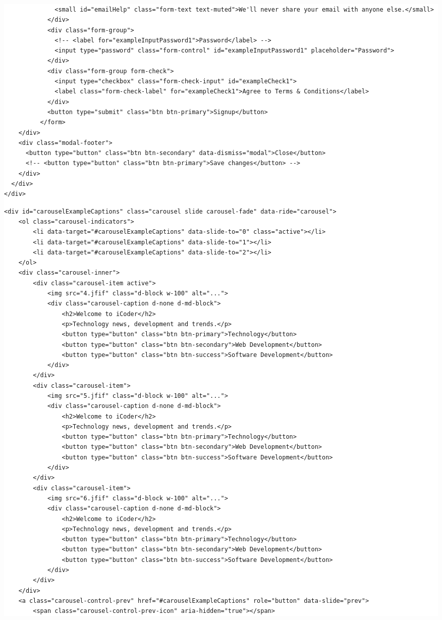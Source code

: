                   <small id="emailHelp" class="form-text text-muted">We'll never share your email with anyone else.</small>
                </div>
                <div class="form-group">
                  <!-- <label for="exampleInputPassword1">Password</label> -->
                  <input type="password" class="form-control" id="exampleInputPassword1" placeholder="Password">
                </div>
                <div class="form-group form-check">
                  <input type="checkbox" class="form-check-input" id="exampleCheck1">
                  <label class="form-check-label" for="exampleCheck1">Agree to Terms & Conditions</label>
                </div>
                <button type="submit" class="btn btn-primary">Signup</button>
              </form>
        </div>
        <div class="modal-footer">
          <button type="button" class="btn btn-secondary" data-dismiss="modal">Close</button>
          <!-- <button type="button" class="btn btn-primary">Save changes</button> -->
        </div>
      </div>
    </div>
  </div>

    <div id="carouselExampleCaptions" class="carousel slide carousel-fade" data-ride="carousel">
        <ol class="carousel-indicators">
            <li data-target="#carouselExampleCaptions" data-slide-to="0" class="active"></li>
            <li data-target="#carouselExampleCaptions" data-slide-to="1"></li>
            <li data-target="#carouselExampleCaptions" data-slide-to="2"></li>
        </ol>
        <div class="carousel-inner">
            <div class="carousel-item active">
                <img src="4.jfif" class="d-block w-100" alt="...">
                <div class="carousel-caption d-none d-md-block">
                    <h2>Welcome to iCoder</h2>
                    <p>Technology news, development and trends.</p>
                    <button type="button" class="btn btn-primary">Technology</button>
                    <button type="button" class="btn btn-secondary">Web Development</button>
                    <button type="button" class="btn btn-success">Software Development</button>
                </div>
            </div>
            <div class="carousel-item">
                <img src="5.jfif" class="d-block w-100" alt="...">
                <div class="carousel-caption d-none d-md-block">
                    <h2>Welcome to iCoder</h2>
                    <p>Technology news, development and trends.</p>
                    <button type="button" class="btn btn-primary">Technology</button>
                    <button type="button" class="btn btn-secondary">Web Development</button>
                    <button type="button" class="btn btn-success">Software Development</button>
                </div>
            </div>
            <div class="carousel-item">
                <img src="6.jfif" class="d-block w-100" alt="...">
                <div class="carousel-caption d-none d-md-block">
                    <h2>Welcome to iCoder</h2>
                    <p>Technology news, development and trends.</p>
                    <button type="button" class="btn btn-primary">Technology</button>
                    <button type="button" class="btn btn-secondary">Web Development</button>
                    <button type="button" class="btn btn-success">Software Development</button>
                </div>
            </div>
        </div>
        <a class="carousel-control-prev" href="#carouselExampleCaptions" role="button" data-slide="prev">
            <span class="carousel-control-prev-icon" aria-hidden="true"></span>